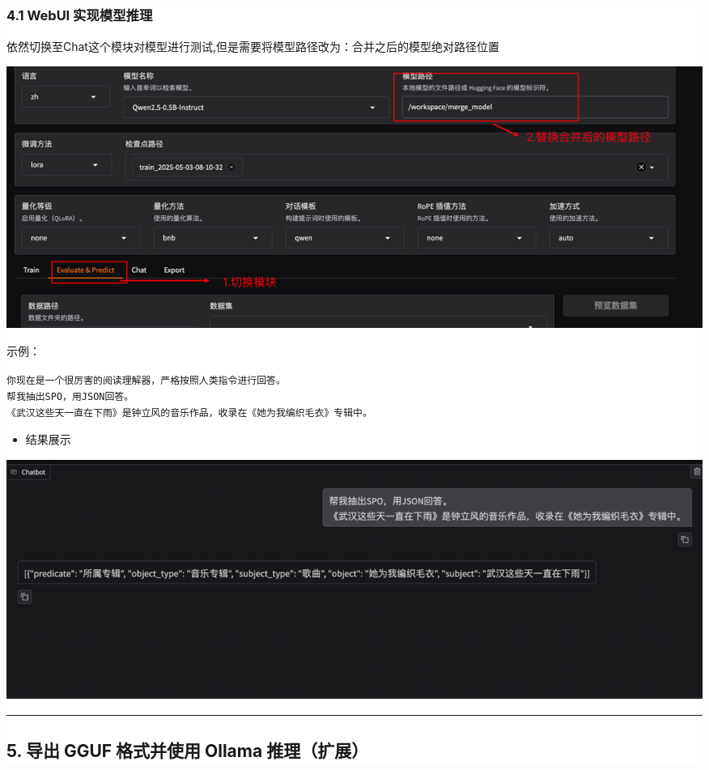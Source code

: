 ### 4.1 WebUI 实现模型推理

依然切换至Chat这个模块对模型进行测试,但是需要将模型路径改为：合并之后的模型绝对路径位置

![image-20250503163230198](lf_img/08.png)

示例：

```text
你现在是一个很厉害的阅读理解器，严格按照人类指令进行回答。
帮我抽出SPO，用JSON回答。
《武汉这些天一直在下雨》是钟立风的音乐作品，收录在《她为我编织毛衣》专辑中。
```

- 结果展示

![image-20250503164833957](lf_img/09.png)

------

## 5. 导出 GGUF 格式并使用 Ollama 推理（扩展）
